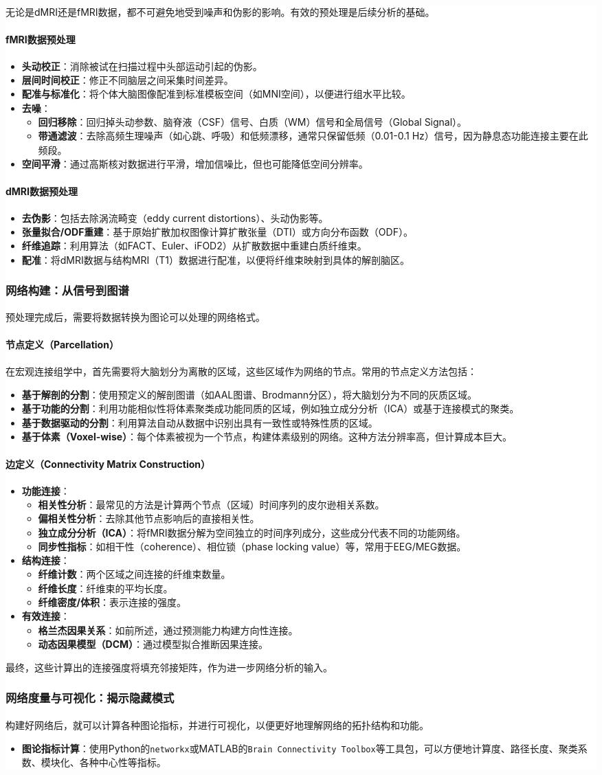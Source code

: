 无论是dMRI还是fMRI数据，都不可避免地受到噪声和伪影的影响。有效的预处理是后续分析的基础。

#### fMRI数据预处理

*   **头动校正**：消除被试在扫描过程中头部运动引起的伪影。
*   **层间时间校正**：修正不同脑层之间采集时间差异。
*   **配准与标准化**：将个体大脑图像配准到标准模板空间（如MNI空间），以便进行组水平比较。
*   **去噪**：
    *   **回归移除**：回归掉头动参数、脑脊液（CSF）信号、白质（WM）信号和全局信号（Global Signal）。
    *   **带通滤波**：去除高频生理噪声（如心跳、呼吸）和低频漂移，通常只保留低频（0.01-0.1 Hz）信号，因为静息态功能连接主要在此频段。
*   **空间平滑**：通过高斯核对数据进行平滑，增加信噪比，但也可能降低空间分辨率。

#### dMRI数据预处理

*   **去伪影**：包括去除涡流畸变（eddy current distortions）、头动伪影等。
*   **张量拟合/ODF重建**：基于原始扩散加权图像计算扩散张量（DTI）或方向分布函数（ODF）。
*   **纤维追踪**：利用算法（如FACT、Euler、iFOD2）从扩散数据中重建白质纤维束。
*   **配准**：将dMRI数据与结构MRI（T1）数据进行配准，以便将纤维束映射到具体的解剖脑区。

### 网络构建：从信号到图谱

预处理完成后，需要将数据转换为图论可以处理的网络格式。

#### 节点定义（Parcellation）

在宏观连接组学中，首先需要将大脑划分为离散的区域，这些区域作为网络的节点。常用的节点定义方法包括：

*   **基于解剖的分割**：使用预定义的解剖图谱（如AAL图谱、Brodmann分区），将大脑划分为不同的灰质区域。
*   **基于功能的分割**：利用功能相似性将体素聚类成功能同质的区域，例如独立成分分析（ICA）或基于连接模式的聚类。
*   **基于数据驱动的分割**：利用算法自动从数据中识别出具有一致性或特殊性质的区域。
*   **基于体素（Voxel-wise）**：每个体素被视为一个节点，构建体素级别的网络。这种方法分辨率高，但计算成本巨大。

#### 边定义（Connectivity Matrix Construction）

*   **功能连接**：
    *   **相关性分析**：最常见的方法是计算两个节点（区域）时间序列的皮尔逊相关系数。
    *   **偏相关性分析**：去除其他节点影响后的直接相关性。
    *   **独立成分分析（ICA）**：将fMRI数据分解为空间独立的时间序列成分，这些成分代表不同的功能网络。
    *   **同步性指标**：如相干性（coherence）、相位锁（phase locking value）等，常用于EEG/MEG数据。
*   **结构连接**：
    *   **纤维计数**：两个区域之间连接的纤维束数量。
    *   **纤维长度**：纤维束的平均长度。
    *   **纤维密度/体积**：表示连接的强度。
*   **有效连接**：
    *   **格兰杰因果关系**：如前所述，通过预测能力构建方向性连接。
    *   **动态因果模型（DCM）**：通过模型拟合推断因果连接。

最终，这些计算出的连接强度将填充邻接矩阵，作为进一步网络分析的输入。

### 网络度量与可视化：揭示隐藏模式

构建好网络后，就可以计算各种图论指标，并进行可视化，以便更好地理解网络的拓扑结构和功能。

*   **图论指标计算**：使用Python的`networkx`或MATLAB的`Brain Connectivity Toolbox`等工具包，可以方便地计算度、路径长度、聚类系数、模块化、各种中心性等指标。
